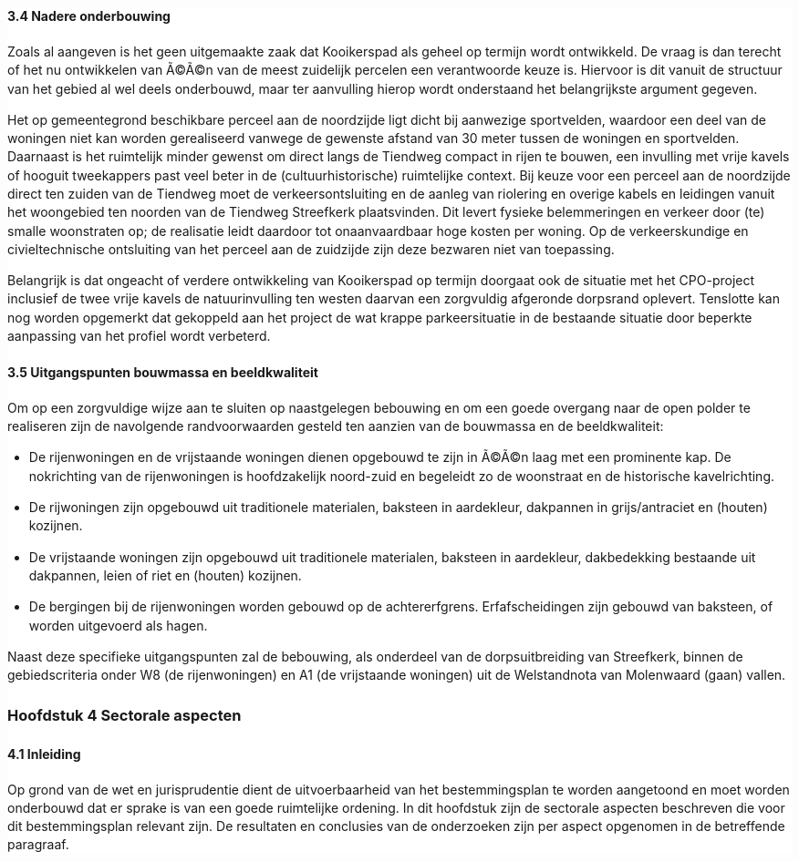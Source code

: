 #### 3\.4 Nadere onderbouwing

Zoals al aangeven is het geen uitgemaakte zaak dat Kooikerspad als geheel op termijn wordt ontwikkeld. De vraag is dan terecht of het nu ontwikkelen van Ã©Ã©n van de meest zuidelijk percelen een verantwoorde keuze is. Hiervoor is dit vanuit de structuur van het gebied al wel deels onderbouwd, maar ter aanvulling hierop wordt onderstaand het belangrijkste argument gegeven.

Het op gemeentegrond beschikbare perceel aan de noordzijde ligt dicht bij aanwezige sportvelden, waardoor een deel van de woningen niet kan worden gerealiseerd vanwege de gewenste afstand van 30 meter tussen de woningen en sportvelden. Daarnaast is het ruimtelijk minder gewenst om direct langs de Tiendweg compact in rijen te bouwen, een invulling met vrije kavels of hooguit tweekappers past veel beter in de (cultuurhistorische) ruimtelijke context. Bij keuze voor een perceel aan de noordzijde direct ten zuiden van de Tiendweg moet de verkeersontsluiting en de aanleg van riolering en overige kabels en leidingen vanuit het woongebied ten noorden van de Tiendweg Streefkerk plaatsvinden. Dit levert fysieke belemmeringen en verkeer door (te) smalle woonstraten op; de realisatie leidt daardoor tot onaanvaardbaar hoge kosten per woning. Op de verkeerskundige en civieltechnische ontsluiting van het perceel aan de zuidzijde zijn deze bezwaren niet van toepassing.

Belangrijk is dat ongeacht of verdere ontwikkeling van Kooikerspad op termijn doorgaat ook de situatie met het CPO\-project inclusief de twee vrije kavels de natuurinvulling ten westen daarvan een zorgvuldig afgeronde dorpsrand oplevert. Tenslotte kan nog worden opgemerkt dat gekoppeld aan het project de wat krappe parkeersituatie in de bestaande situatie door beperkte aanpassing van het profiel wordt verbeterd.

#### 3\.5 Uitgangspunten bouwmassa en beeldkwaliteit

Om op een zorgvuldige wijze aan te sluiten op naastgelegen bebouwing en om een goede overgang naar de open polder te realiseren zijn de navolgende randvoorwaarden gesteld ten aanzien van de bouwmassa en de beeldkwaliteit:

* De rijenwoningen en de vrijstaande woningen dienen opgebouwd te zijn in Ã©Ã©n laag met een prominente kap. De nokrichting van de rijenwoningen is hoofdzakelijk noord\-zuid en begeleidt zo de woonstraat en de historische kavelrichting.

* De rijwoningen zijn opgebouwd uit traditionele materialen, baksteen in aardekleur, dakpannen in grijs/antraciet en (houten) kozijnen.

* De vrijstaande woningen zijn opgebouwd uit traditionele materialen, baksteen in aardekleur, dakbedekking bestaande uit dakpannen, leien of riet en (houten) kozijnen.

* De bergingen bij de rijenwoningen worden gebouwd op de achtererfgrens. Erfafscheidingen zijn gebouwd van baksteen, of worden uitgevoerd als hagen.

Naast deze specifieke uitgangspunten zal de bebouwing, als onderdeel van de dorpsuitbreiding van Streefkerk, binnen de gebiedscriteria onder W8 (de rijenwoningen) en A1 (de vrijstaande woningen) uit de Welstandnota van Molenwaard (gaan) vallen.

### Hoofdstuk 4 Sectorale aspecten

#### 4\.1 Inleiding

Op grond van de wet en jurisprudentie dient de uitvoerbaarheid van het bestemmingsplan te worden aangetoond en moet worden onderbouwd dat er sprake is van een goede ruimtelijke ordening. In dit hoofdstuk zijn de sectorale aspecten beschreven die voor dit bestemmingsplan relevant zijn. De resultaten en conclusies van de onderzoeken zijn per aspect opgenomen in de betreffende paragraaf.
